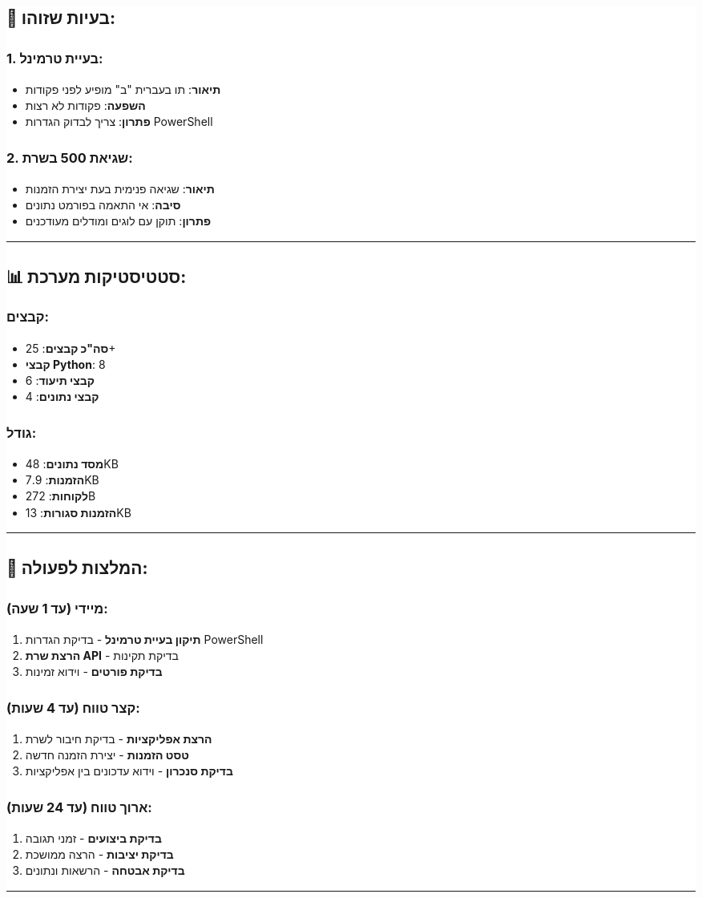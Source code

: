 
## 🚨 **בעיות שזוהו:**

### **1. בעיית טרמינל:**
- **תיאור**: תו בעברית "ב" מופיע לפני פקודות
- **השפעה**: פקודות לא רצות
- **פתרון**: צריך לבדוק הגדרות PowerShell

### **2. שגיאת 500 בשרת:**
- **תיאור**: שגיאה פנימית בעת יצירת הזמנות
- **סיבה**: אי התאמה בפורמט נתונים
- **פתרון**: תוקן עם לוגים ומודלים מעודכנים

---

## 📊 **סטטיסטיקות מערכת:**

### **קבצים:**
- **סה"כ קבצים**: 25+
- **קבצי Python**: 8
- **קבצי תיעוד**: 6
- **קבצי נתונים**: 4

### **גודל:**
- **מסד נתונים**: 48KB
- **הזמנות**: 7.9KB
- **לקוחות**: 272B
- **הזמנות סגורות**: 13KB

---

## 🎯 **המלצות לפעולה:**

### **מיידי (עד 1 שעה):**
1. **תיקון בעיית טרמינל** - בדיקת הגדרות PowerShell
2. **הרצת שרת API** - בדיקת תקינות
3. **בדיקת פורטים** - וידוא זמינות

### **קצר טווח (עד 4 שעות):**
1. **הרצת אפליקציות** - בדיקת חיבור לשרת
2. **טסט הזמנות** - יצירת הזמנה חדשה
3. **בדיקת סנכרון** - וידוא עדכונים בין אפליקציות

### **ארוך טווח (עד 24 שעות):**
1. **בדיקת ביצועים** - זמני תגובה
2. **בדיקת יציבות** - הרצה ממושכת
3. **בדיקת אבטחה** - הרשאות ונתונים

---